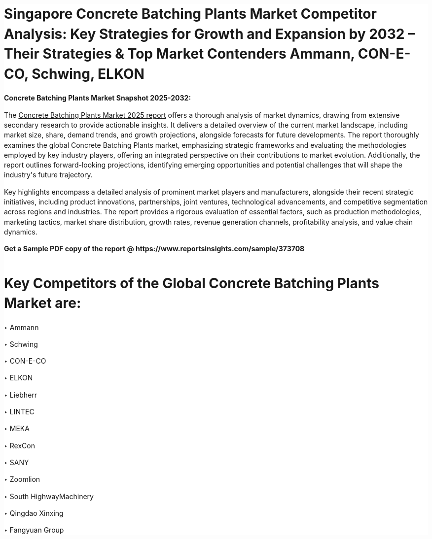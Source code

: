 # Singapore Concrete Batching Plants Market Competitor Analysis: Key Strategies for Growth and Expansion by 2032 – Their Strategies & Top Market Contenders Ammann, CON-E-CO, Schwing, ELKON

<strong>Concrete Batching Plants Market Snapshot 2025-2032:</strong>

The <a href=https://www.reportsinsights.com/sample/373708>Concrete Batching Plants Market 2025 report</a> offers a thorough analysis of market dynamics, drawing from extensive secondary research to provide actionable insights. It delivers a detailed overview of the current market landscape, including market size, share, demand trends, and growth projections, alongside forecasts for future developments. The report thoroughly examines the global Concrete Batching Plants market, emphasizing strategic frameworks and evaluating the methodologies employed by key industry players, offering an integrated perspective on their contributions to market evolution. Additionally, the report outlines forward-looking projections, identifying emerging opportunities and potential challenges that will shape the industry's future trajectory.

Key highlights encompass a detailed analysis of prominent market players and manufacturers, alongside their recent strategic initiatives, including product innovations, partnerships, joint ventures, technological advancements, and competitive segmentation across regions and industries. The report provides a rigorous evaluation of essential factors, such as production methodologies, marketing tactics, market share distribution, growth rates, revenue generation channels, profitability analysis, and value chain dynamics.

<strong>Get a Sample PDF copy of the report @ <a href=https://www.reportsinsights.com/sample/373708>https://www.reportsinsights.com/sample/373708</a></strong>

# <strong>Key Competitors of the Global Concrete Batching Plants Market are:</strong>

‣ Ammann

‣ Schwing

‣ CON-E-CO

‣ ELKON

‣ Liebherr

‣ LINTEC

‣ MEKA

‣ RexCon

‣ SANY

‣ Zoomlion

‣ South HighwayMachinery

‣ Qingdao Xinxing

‣ Fangyuan Group
